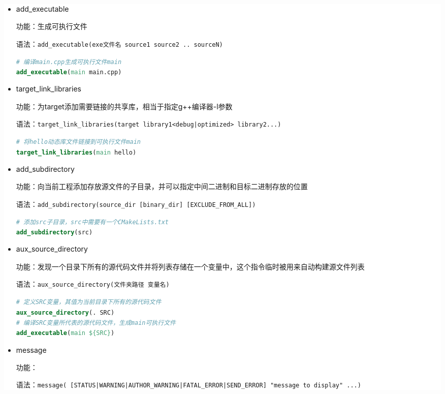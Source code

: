 - add_executable

    功能：生成可执行文件

    语法：`add_executable(exe文件名 source1 source2 .. sourceN)`

    ```cmake
    # 编译main.cpp生成可执行文件main
    add_executable(main main.cpp)
    ```

- target_link_libraries

    功能：为target添加需要链接的共享库，相当于指定g++编译器-l参数

    语法：`target_link_libraries(target library1<debug|optimized> library2...)`

    ```cmake
    # 将hello动态库文件链接到可执行文件main
    target_link_libraries(main hello)
    ```

- add_subdirectory

    功能：向当前工程添加存放源文件的子目录，并可以指定中间二进制和目标二进制存放的位置

    语法：`add_subdirectory(source_dir [binary_dir] [EXCLUDE_FROM_ALL])`

    ```cmake
    # 添加src子目录，src中需要有一个CMakeLists.txt
    add_subdirectory(src)
    ```

- aux_source_directory

    功能：发现一个目录下所有的源代码文件并将列表存储在一个变量中，这个指令临时被用来自动构建源文件列表

    语法：`aux_source_directory(文件夹路径 变量名)`

    ```cmake
    # 定义SRC变量，其值为当前目录下所有的源代码文件
    aux_source_directory(. SRC)
    # 编译SRC变量所代表的源代码文件，生成main可执行文件
    add_executable(main ${SRC})
    ```

- message

  功能：

  语法：`message( [STATUS|WARNING|AUTHOR_WARNING|FATAL_ERROR|SEND_ERROR] "message to display" ...)`
